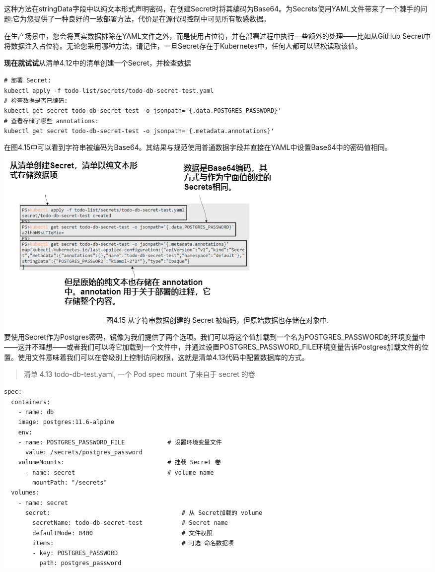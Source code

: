 这种方法在stringData字段中以纯文本形式声明密码，在创建Secret时将其编码为Base64。为Secrets使用YAML文件带来了一个棘手的问题:它为您提供了一种良好的一致部署方法，代价是在源代码控制中可见所有敏感数据。

在生产场景中，您会将真实数据排除在YAML文件之外，而是使用占位符，并在部署过程中执行一些额外的处理——比如从GitHub Secret中将数据注入占位符。无论您采用哪种方法，请记住，一旦Secret存在于Kubernetes中，任何人都可以轻松读取该值。

<b>现在就试试</b>从清单4.12中的清单创建一个Secret，并检查数据

```
# 部署 Secret:
kubectl apply -f todo-list/secrets/todo-db-secret-test.yaml
# 检查数据是否已编码:
kubectl get secret todo-db-secret-test -o jsonpath='{.data.POSTGRES_PASSWORD}'
# 查看存储了哪些 annotations:
kubectl get secret todo-db-secret-test -o jsonpath='{.metadata.annotations}'
```

在图4.15中可以看到字符串被编码为Base64。其结果与规范使用普通数据字段并直接在YAML中设置Base64中的密码值相同。

![图4.15 从字符串数据创建的 Secret 被编码，但原始数据也存储在对象中.](./images/Figure4.15.png)
<center>图4.15 从字符串数据创建的 Secret 被编码，但原始数据也存储在对象中.</center>

要使用Secret作为Postgres密码，镜像为我们提供了两个选项。我们可以将这个值加载到一个名为POSTGRES_PASSWORD的环境变量中——这并不理想——或者我们可以将它加载到一个文件中，并通过设置POSTGRES_PASSWORD_FILE环境变量告诉Postgres加载文件的位置。使用文件意味着我们可以在卷级别上控制访问权限，这就是清单4.13代码中配置数据库的方式。

> 清单 4.13 todo-db-test.yaml, 一个 Pod spec mount 了来自于 secret 的卷
```
spec:
  containers:
    - name: db
    image: postgres:11.6-alpine
    env:
    - name: POSTGRES_PASSWORD_FILE            # 设置环境变量文件
      value: /secrets/postgres_password
    volumeMounts:                             # 挂载 Secret 卷
      - name: secret                          # volume name
        mountPath: "/secrets"
  volumes:
    - name: secret
      secret:                                     # 从 Secret加载的 volume
        secretName: todo-db-secret-test           # Secret name
        defaultMode: 0400                         # 文件权限
        items:                                    # 可选 命名数据项
        - key: POSTGRES_PASSWORD
          path: postgres_password
```

